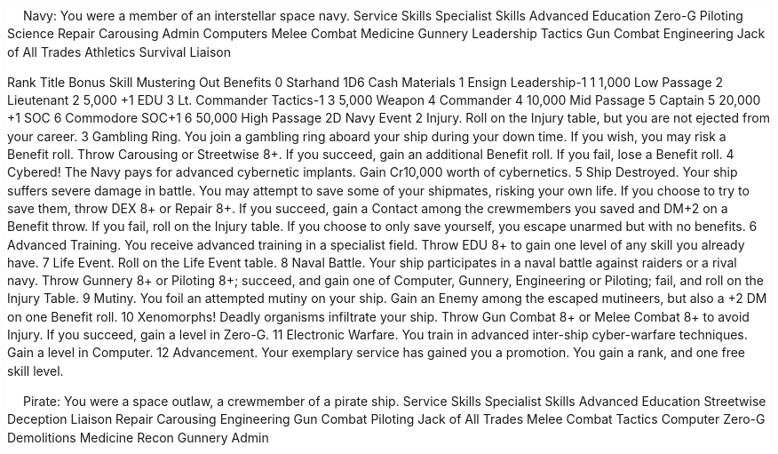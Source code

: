  
Navy:
You were a member of an interstellar space navy.
Service Skills	Specialist Skills	Advanced Education
Zero-G	Piloting	Science
Repair	Carousing	Admin
Computers	Melee Combat	Medicine
Gunnery	Leadership	Tactics
Gun Combat	Engineering	Jack of All Trades
Athletics	Survival	Liaison
		
Rank	Title	Bonus Skill	Mustering Out Benefits
0	Starhand		1D6	Cash	Materials
1	Ensign	Leadership-1	1	1,000	Low Passage
2	Lieutenant		2	5,000	+1 EDU
3	Lt. Commander	Tactics-1	3	5,000	Weapon
4	Commander		4	10,000	Mid Passage
5	Captain		5	20,000	+1 SOC
6	Commodore	SOC+1	6	50,000	High Passage
2D	Navy Event
2	Injury. Roll on the Injury table, but you are not ejected from your career.
3	Gambling Ring. You join a gambling ring aboard your ship during your down time. If you wish, you may risk a Benefit roll. Throw Carousing or Streetwise 8+. If you succeed, gain an additional Benefit roll. If you fail, lose a Benefit roll.
4	Cybered! The Navy pays for advanced cybernetic implants. Gain Cr10,000 worth of cybernetics.
5	Ship Destroyed. Your ship suffers severe damage in battle. You may attempt to save some of your shipmates, risking your own life. If you choose to try to save them, throw DEX 8+ or Repair 8+. If you succeed, gain a Contact among the crewmembers you saved and DM+2 on a Benefit throw. If you fail, roll on the Injury table. If you choose to only save yourself, you escape unarmed but with no benefits.
6	Advanced Training. You receive advanced training in a specialist field. Throw EDU 8+ to gain one level of any skill you already have.
7	Life Event. Roll on the Life Event table.
8	Naval Battle. Your ship participates in a naval battle against raiders or a rival navy. Throw Gunnery 8+ or Piloting 8+; succeed, and gain one of Computer, Gunnery, Engineering or Piloting; fail, and roll on the Injury Table.
9	Mutiny. You foil an attempted mutiny on your ship. Gain an Enemy among the escaped mutineers, but also a +2 DM on one Benefit roll.
10	Xenomorphs! Deadly organisms infiltrate your ship. Throw Gun Combat 8+ or Melee Combat 8+ to avoid Injury. If you succeed, gain a level in Zero-G.
11	Electronic Warfare. You train in advanced inter-ship cyber-warfare techniques. Gain a level in Computer.
12	Advancement. Your exemplary service has gained you a promotion. You gain a rank, and one free skill level.

 
Pirate:
You were a space outlaw, a crewmember of a pirate ship.
Service Skills	Specialist Skills	Advanced Education
Streetwise	Deception	Liaison
Repair	Carousing	Engineering
Gun Combat	Piloting	Jack of All Trades
Melee Combat	Tactics	Computer
Zero-G	Demolitions	Medicine
Recon	Gunnery	Admin
		